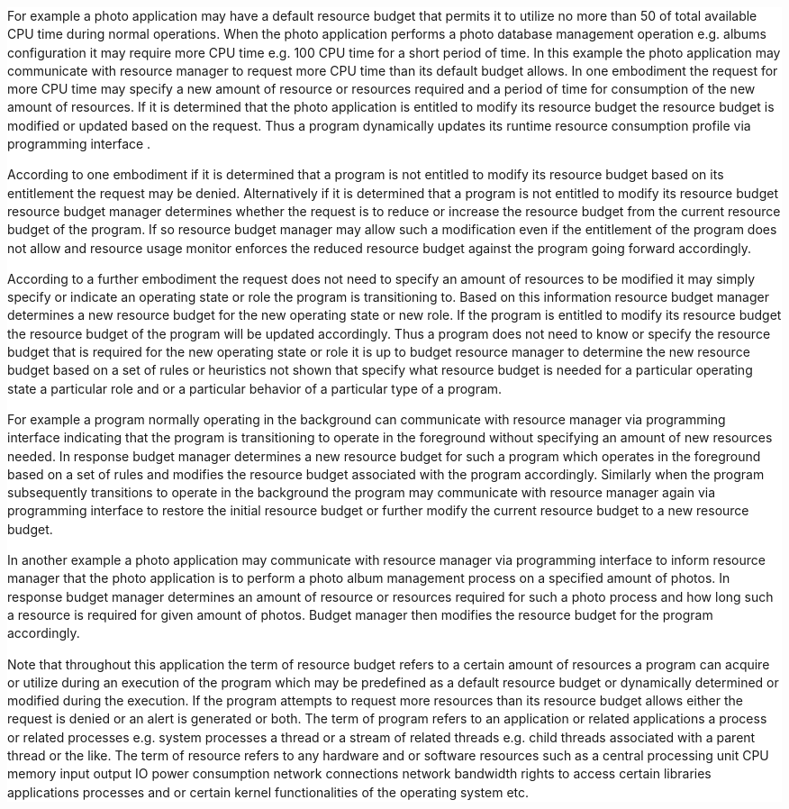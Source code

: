For example a photo application may have a default resource budget that permits it to utilize no more than 50 of total available CPU time during normal operations. When the photo application performs a photo database management operation e.g. albums configuration it may require more CPU time e.g. 100 CPU time for a short period of time. In this example the photo application may communicate with resource manager to request more CPU time than its default budget allows. In one embodiment the request for more CPU time may specify a new amount of resource or resources required and a period of time for consumption of the new amount of resources. If it is determined that the photo application is entitled to modify its resource budget the resource budget is modified or updated based on the request. Thus a program dynamically updates its runtime resource consumption profile via programming interface .

According to one embodiment if it is determined that a program is not entitled to modify its resource budget based on its entitlement the request may be denied. Alternatively if it is determined that a program is not entitled to modify its resource budget resource budget manager determines whether the request is to reduce or increase the resource budget from the current resource budget of the program. If so resource budget manager may allow such a modification even if the entitlement of the program does not allow and resource usage monitor enforces the reduced resource budget against the program going forward accordingly.

According to a further embodiment the request does not need to specify an amount of resources to be modified it may simply specify or indicate an operating state or role the program is transitioning to. Based on this information resource budget manager determines a new resource budget for the new operating state or new role. If the program is entitled to modify its resource budget the resource budget of the program will be updated accordingly. Thus a program does not need to know or specify the resource budget that is required for the new operating state or role it is up to budget resource manager to determine the new resource budget based on a set of rules or heuristics not shown that specify what resource budget is needed for a particular operating state a particular role and or a particular behavior of a particular type of a program.

For example a program normally operating in the background can communicate with resource manager via programming interface indicating that the program is transitioning to operate in the foreground without specifying an amount of new resources needed. In response budget manager determines a new resource budget for such a program which operates in the foreground based on a set of rules and modifies the resource budget associated with the program accordingly. Similarly when the program subsequently transitions to operate in the background the program may communicate with resource manager again via programming interface to restore the initial resource budget or further modify the current resource budget to a new resource budget.

In another example a photo application may communicate with resource manager via programming interface to inform resource manager that the photo application is to perform a photo album management process on a specified amount of photos. In response budget manager determines an amount of resource or resources required for such a photo process and how long such a resource is required for given amount of photos. Budget manager then modifies the resource budget for the program accordingly.

Note that throughout this application the term of resource budget refers to a certain amount of resources a program can acquire or utilize during an execution of the program which may be predefined as a default resource budget or dynamically determined or modified during the execution. If the program attempts to request more resources than its resource budget allows either the request is denied or an alert is generated or both. The term of program refers to an application or related applications a process or related processes e.g. system processes a thread or a stream of related threads e.g. child threads associated with a parent thread or the like. The term of resource refers to any hardware and or software resources such as a central processing unit CPU memory input output IO power consumption network connections network bandwidth rights to access certain libraries applications processes and or certain kernel functionalities of the operating system etc.
